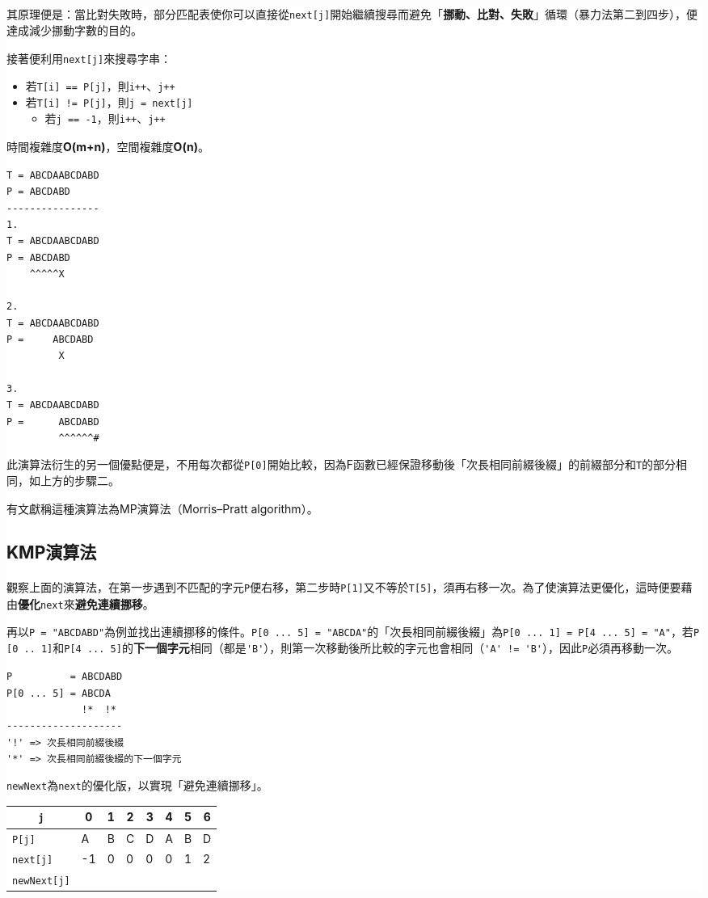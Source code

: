 其原理便是：當比對失敗時，部分匹配表使你可以直接從`next[j]`開始繼續搜尋而避免「**挪動、比對、失敗**」循環（暴力法第二到四步），便達成減少挪動字數的目的。

接著便利用`next[j]`來搜尋字串：

- 若`T[i] == P[j]`，則`i++`、`j++`
- 若`T[i] != P[j]`，則`j = next[j]`
  - 若`j == -1`，則`i++`、`j++`

時間複雜度**O(m+n)**，空間複雜度**O(n)**。

```text
T = ABCDAABCDABD
P = ABCDABD
----------------
1.
T = ABCDAABCDABD
P = ABCDABD
    ^^^^^X

2.
T = ABCDAABCDABD
P =     ABCDABD
         X

3.
T = ABCDAABCDABD
P =      ABCDABD
         ^^^^^^#
```

此演算法衍生的另一個優點便是，不用每次都從`P[0]`開始比較，因為F函數已經保證移動後「次長相同前綴後綴」的前綴部分和`T`的部分相同，如上方的步驟二。

有文獻稱這種演算法為MP演算法（Morris–Pratt algorithm）。

## KMP演算法

觀察上面的演算法，在第一步遇到不匹配的字元`P`便右移，第二步時`P[1]`又不等於`T[5]`，須再右移一次。為了使演算法更優化，這時便要藉由**優化**`next`來**避免連續挪移**。

再以`P = "ABCDABD"`為例並找出連續挪移的條件。`P[0 ... 5] = "ABCDA"`的「次長相同前綴後綴」為`P[0 ... 1] = P[4 ... 5] = "A"`，若`P[0 .. 1]`和`P[4 ... 5]`的**下一個字元**相同（都是`'B'`），則第一次移動後所比較的字元也會相同（`'A' != 'B'`），因此`P`必須再移動一次。

```text
P          = ABCDABD
P[0 ... 5] = ABCDA
             !*  !*
--------------------
'!' => 次長相同前綴後綴
'*' => 次長相同前綴後綴的下一個字元
```

`newNext`為`next`的優化版，以實現「避免連續挪移」。

| `j`          | 0  | 1 | 2 | 3 | 4 | 5 | 6 |
|--------------|----|---|---|---|---|---|---|
| `P[j]`       | A  | B | C | D | A | B | D |
| `next[j]`    | -1 | 0 | 0 | 0 | 0 | 1 | 2 |
| `newNext[j]` |    |   |   |   |   |   |   |
